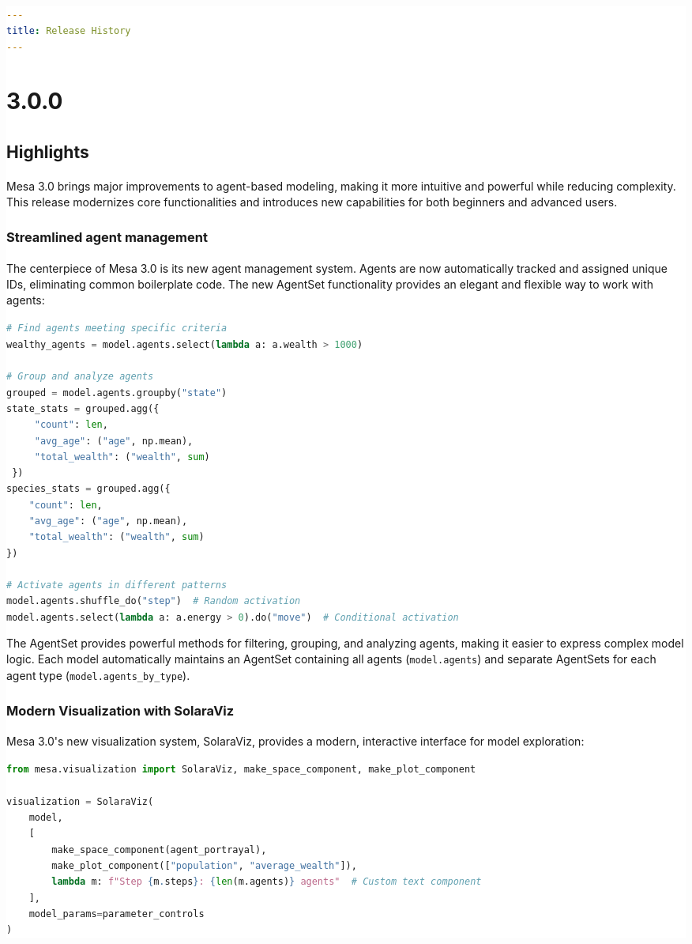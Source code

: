 ```yaml
---
title: Release History
---
```

# 3.0.0
## Highlights
Mesa 3.0 brings major improvements to agent-based modeling, making it more intuitive and powerful while reducing complexity. This release modernizes core functionalities and introduces new capabilities for both beginners and advanced users.

### Streamlined agent management

The centerpiece of Mesa 3.0 is its new agent management system. Agents are now automatically tracked and assigned unique IDs, eliminating common boilerplate code. The new AgentSet functionality provides an elegant and flexible way to work with agents:

```python
# Find agents meeting specific criteria
wealthy_agents = model.agents.select(lambda a: a.wealth > 1000)

# Group and analyze agents
grouped = model.agents.groupby("state")
state_stats = grouped.agg({
     "count": len,
     "avg_age": ("age", np.mean),
     "total_wealth": ("wealth", sum)
 })
species_stats = grouped.agg({
    "count": len,
    "avg_age": ("age", np.mean),
    "total_wealth": ("wealth", sum)
})

# Activate agents in different patterns
model.agents.shuffle_do("step")  # Random activation
model.agents.select(lambda a: a.energy > 0).do("move")  # Conditional activation
```

The AgentSet provides powerful methods for filtering, grouping, and analyzing agents, making it easier to express complex model logic. Each model automatically maintains an AgentSet containing all agents (`model.agents`) and separate AgentSets for each agent type (`model.agents_by_type`).

### Modern Visualization with SolaraViz

Mesa 3.0's new visualization system, SolaraViz, provides a modern, interactive interface for model exploration:

```python
from mesa.visualization import SolaraViz, make_space_component, make_plot_component

visualization = SolaraViz(
    model,
    [
        make_space_component(agent_portrayal),
        make_plot_component(["population", "average_wealth"]),
        lambda m: f"Step {m.steps}: {len(m.agents)} agents"  # Custom text component
    ],
    model_params=parameter_controls
)
```
